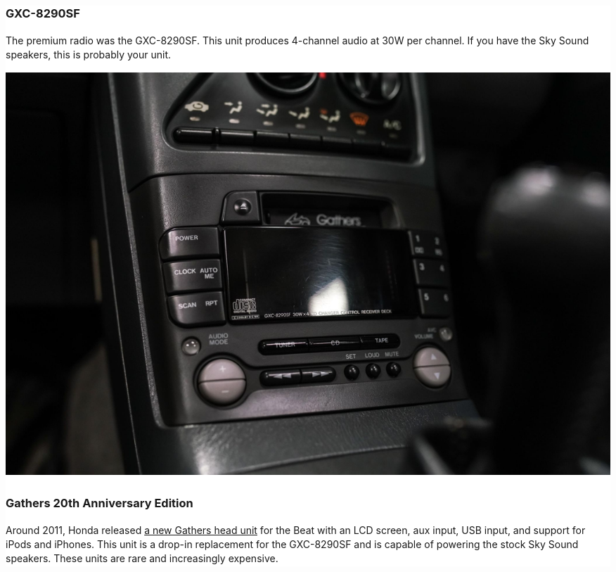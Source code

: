 ### GXC-8290SF

The premium radio was the GXC-8290SF. This unit produces 4-channel audio at 30W per channel. If you have the Sky Sound speakers, this is probably your unit.

![Picture of the GXC-8290SF.](../assets/img/using-the-gathers-radio/gxc-8290sf.jpg)

### Gathers 20th Anniversary Edition

Around 2011, Honda released [a new Gathers head unit](https://www.honda.co.jp/ACCESS/beat/audio/) for the Beat with an LCD screen, aux input, USB input, and support for iPods and iPhones. This unit is a drop-in replacement for the GXC-8290SF and is capable of powering the stock Sky Sound speakers. These units are rare and increasingly expensive.
